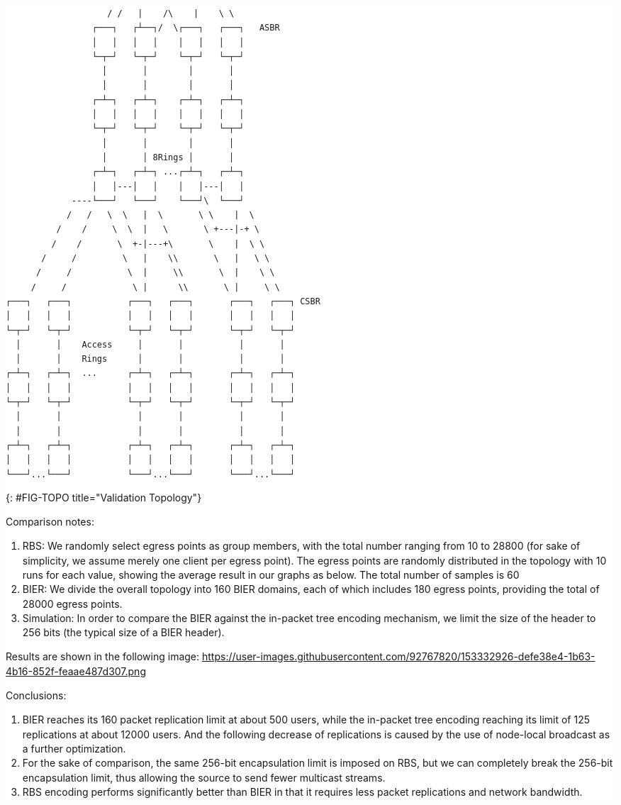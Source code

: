                         / /   |    /\    |    \ \
                     ┌───┐   ┌┴──┐/  \┌───┐   ┌───┐   ASBR
                     │   │   │   │    │   │   │   │
                     └─┬─┘   └─┬─┘    └─┬─┘   └─┬─┘
                       │       │        │       │  
                       │       │        │       │  
                     ┌─┴─┐   ┌─┴─┐    ┌─┴─┐   ┌─┴─┐
                     │   │   │   │    │   │   │   │
                     └─┬─┘   └─┬─┘    └─┬─┘   └─┬─┘
                       │       │        │       │  
                       │       │ 8Rings │       │  
                     ┌─┴─┐   ┌─┴─┐ ...┌─┴─┐   ┌─┴─┐
                     │   │---│   │    │   │---│   │
                 ----└───┘   └───┘    └───┘\  └───┘
                /   /   \  \   |  \       \ \    |  \
              /    /     \  \  |   \       \ +---|-+ \
             /    /       \  +-|---+\       \    |  \ \   
           /     /         \   |    \\       \   |   \ \   
          /     /           \  |     \\       \  |    \ \  
         /     /             \ |      \\       \ |     \ \ 
    ┌───┐   ┌───┐           ┌───┐   ┌───┐       ┌───┐   ┌───┐ CSBR
    │   │   │   │           │   │   │   │       │   │   │   │ 
    └─┬─┘   └─┬─┘           └─┬─┘   └─┬─┘       └─┬─┘   └─┬─┘ 
      │       │    Access     │       │           │       │   
      │       │    Rings      │       │           │       │   
    ┌─┴─┐   ┌─┴─┐  ...      ┌─┴─┐   ┌─┴─┐       ┌─┴─┐   ┌─┴─┐ 
    │   │   │   │           │   │   │   │       │   │   │   │ 
    └─┬─┘   └─┬─┘           └─┬─┘   └─┬─┘       └─┬─┘   └─┬─┘ 
      │       │               │       │           │       │   
      │       │               │       │           │       │   
    ┌─┴─┐   ┌─┴─┐           ┌─┴─┐   ┌─┴─┐       ┌─┴─┐   ┌─┴─┐ 
    │   │   │   │           │   │   │   │       │   │   │   │ 
    └───┘...└───┘           └───┘...└───┘       └───┘...└───┘ 
{: #FIG-TOPO title="Validation Topology"}

Comparison notes:

1. RBS: We randomly select egress points as group members, with the total number ranging from 10 to 28800 (for sake of simplicity, we assume merely one client per egress point). The egress points are randomly distributed in the topology with 10 runs for each value, showing the average result in our graphs as below. The total number of samples is 60
2. BIER: We divide the overall topology into 160 BIER domains, each of which includes 180 egress points, providing the total of 28000 egress points.
3. Simulation: In order to compare the BIER against the in-packet tree encoding mechanism, we limit the size of the header to 256 bits (the typical size of a BIER header).

Results are shown in the following image: https://user-images.githubusercontent.com/92767820/153332926-defe38e4-1b63-4b16-852f-feaae487d307.png

Conclusions: 

1. BIER reaches its 160 packet replication limit at about 500 users, while the in-packet tree encoding reaching its limit of 125 replications at about 12000 users. And the following decrease of replications is caused by the use of node-local broadcast as a further optimization.
2. For the sake of comparison, the same 256-bit encapsulation limit is imposed on RBS, but we can completely break the 256-bit encapsulation limit, thus allowing the source to send fewer multicast streams.
3. RBS encoding performs significantly better than BIER in that it requires less packet replications and network bandwidth.


